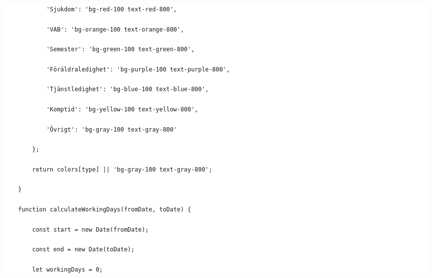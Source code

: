                 'Sjukdom': 'bg-red-100 text-red-800',

                'VAB': 'bg-orange-100 text-orange-800',

                'Semester': 'bg-green-100 text-green-800',

                'Föräldraledighet': 'bg-purple-100 text-purple-800',

                'Tjänstledighet': 'bg-blue-100 text-blue-800',

                'Komptid': 'bg-yellow-100 text-yellow-800',

                'Övrigt': 'bg-gray-100 text-gray-800'

            };

            return colors[type] || 'bg-gray-100 text-gray-800';

        }

        function calculateWorkingDays(fromDate, toDate) {

            const start = new Date(fromDate);

            const end = new Date(toDate);

            let workingDays = 0;

